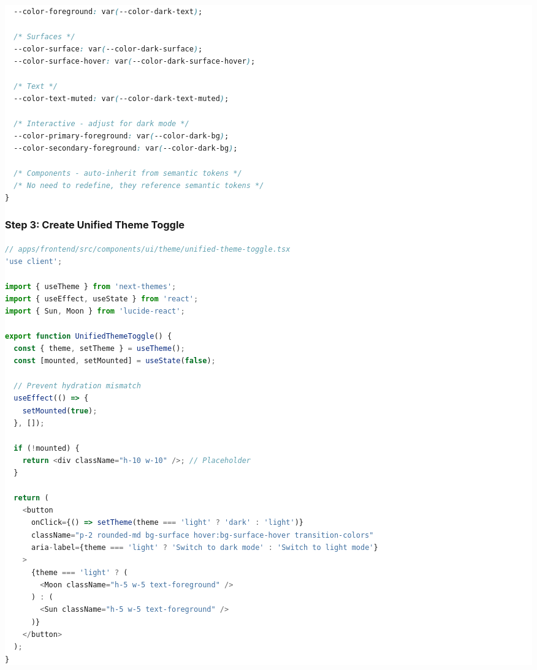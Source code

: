 ```css
  --color-foreground: var(--color-dark-text);
  
  /* Surfaces */
  --color-surface: var(--color-dark-surface);
  --color-surface-hover: var(--color-dark-surface-hover);
  
  /* Text */
  --color-text-muted: var(--color-dark-text-muted);
  
  /* Interactive - adjust for dark mode */
  --color-primary-foreground: var(--color-dark-bg);
  --color-secondary-foreground: var(--color-dark-bg);
  
  /* Components - auto-inherit from semantic tokens */
  /* No need to redefine, they reference semantic tokens */
}
```

### Step 3: Create Unified Theme Toggle

```typescript
// apps/frontend/src/components/ui/theme/unified-theme-toggle.tsx
'use client';

import { useTheme } from 'next-themes';
import { useEffect, useState } from 'react';
import { Sun, Moon } from 'lucide-react';

export function UnifiedThemeToggle() {
  const { theme, setTheme } = useTheme();
  const [mounted, setMounted] = useState(false);

  // Prevent hydration mismatch
  useEffect(() => {
    setMounted(true);
  }, []);

  if (!mounted) {
    return <div className="h-10 w-10" />; // Placeholder
  }

  return (
    <button
      onClick={() => setTheme(theme === 'light' ? 'dark' : 'light')}
      className="p-2 rounded-md bg-surface hover:bg-surface-hover transition-colors"
      aria-label={theme === 'light' ? 'Switch to dark mode' : 'Switch to light mode'}
    >
      {theme === 'light' ? (
        <Moon className="h-5 w-5 text-foreground" />
      ) : (
        <Sun className="h-5 w-5 text-foreground" />
      )}
    </button>
  );
}
```
